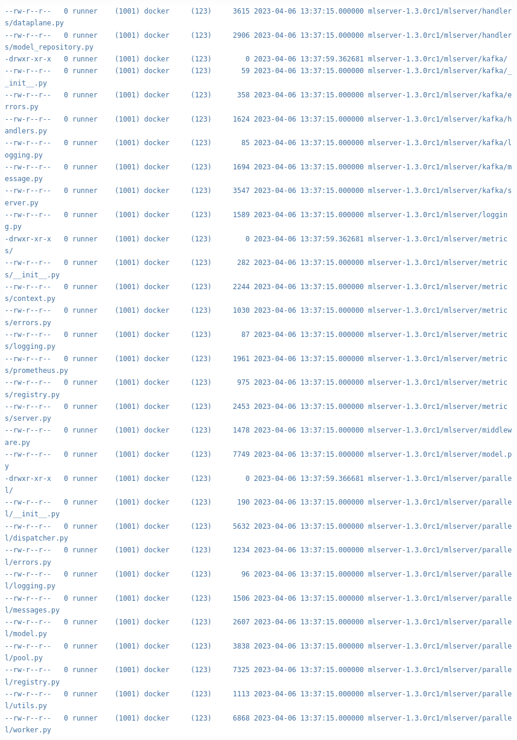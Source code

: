 ```diff
--rw-r--r--   0 runner    (1001) docker     (123)     3615 2023-04-06 13:37:15.000000 mlserver-1.3.0rc1/mlserver/handlers/dataplane.py
--rw-r--r--   0 runner    (1001) docker     (123)     2906 2023-04-06 13:37:15.000000 mlserver-1.3.0rc1/mlserver/handlers/model_repository.py
-drwxr-xr-x   0 runner    (1001) docker     (123)        0 2023-04-06 13:37:59.362681 mlserver-1.3.0rc1/mlserver/kafka/
--rw-r--r--   0 runner    (1001) docker     (123)       59 2023-04-06 13:37:15.000000 mlserver-1.3.0rc1/mlserver/kafka/__init__.py
--rw-r--r--   0 runner    (1001) docker     (123)      358 2023-04-06 13:37:15.000000 mlserver-1.3.0rc1/mlserver/kafka/errors.py
--rw-r--r--   0 runner    (1001) docker     (123)     1624 2023-04-06 13:37:15.000000 mlserver-1.3.0rc1/mlserver/kafka/handlers.py
--rw-r--r--   0 runner    (1001) docker     (123)       85 2023-04-06 13:37:15.000000 mlserver-1.3.0rc1/mlserver/kafka/logging.py
--rw-r--r--   0 runner    (1001) docker     (123)     1694 2023-04-06 13:37:15.000000 mlserver-1.3.0rc1/mlserver/kafka/message.py
--rw-r--r--   0 runner    (1001) docker     (123)     3547 2023-04-06 13:37:15.000000 mlserver-1.3.0rc1/mlserver/kafka/server.py
--rw-r--r--   0 runner    (1001) docker     (123)     1589 2023-04-06 13:37:15.000000 mlserver-1.3.0rc1/mlserver/logging.py
-drwxr-xr-x   0 runner    (1001) docker     (123)        0 2023-04-06 13:37:59.362681 mlserver-1.3.0rc1/mlserver/metrics/
--rw-r--r--   0 runner    (1001) docker     (123)      282 2023-04-06 13:37:15.000000 mlserver-1.3.0rc1/mlserver/metrics/__init__.py
--rw-r--r--   0 runner    (1001) docker     (123)     2244 2023-04-06 13:37:15.000000 mlserver-1.3.0rc1/mlserver/metrics/context.py
--rw-r--r--   0 runner    (1001) docker     (123)     1030 2023-04-06 13:37:15.000000 mlserver-1.3.0rc1/mlserver/metrics/errors.py
--rw-r--r--   0 runner    (1001) docker     (123)       87 2023-04-06 13:37:15.000000 mlserver-1.3.0rc1/mlserver/metrics/logging.py
--rw-r--r--   0 runner    (1001) docker     (123)     1961 2023-04-06 13:37:15.000000 mlserver-1.3.0rc1/mlserver/metrics/prometheus.py
--rw-r--r--   0 runner    (1001) docker     (123)      975 2023-04-06 13:37:15.000000 mlserver-1.3.0rc1/mlserver/metrics/registry.py
--rw-r--r--   0 runner    (1001) docker     (123)     2453 2023-04-06 13:37:15.000000 mlserver-1.3.0rc1/mlserver/metrics/server.py
--rw-r--r--   0 runner    (1001) docker     (123)     1478 2023-04-06 13:37:15.000000 mlserver-1.3.0rc1/mlserver/middleware.py
--rw-r--r--   0 runner    (1001) docker     (123)     7749 2023-04-06 13:37:15.000000 mlserver-1.3.0rc1/mlserver/model.py
-drwxr-xr-x   0 runner    (1001) docker     (123)        0 2023-04-06 13:37:59.366681 mlserver-1.3.0rc1/mlserver/parallel/
--rw-r--r--   0 runner    (1001) docker     (123)      190 2023-04-06 13:37:15.000000 mlserver-1.3.0rc1/mlserver/parallel/__init__.py
--rw-r--r--   0 runner    (1001) docker     (123)     5632 2023-04-06 13:37:15.000000 mlserver-1.3.0rc1/mlserver/parallel/dispatcher.py
--rw-r--r--   0 runner    (1001) docker     (123)     1234 2023-04-06 13:37:15.000000 mlserver-1.3.0rc1/mlserver/parallel/errors.py
--rw-r--r--   0 runner    (1001) docker     (123)       96 2023-04-06 13:37:15.000000 mlserver-1.3.0rc1/mlserver/parallel/logging.py
--rw-r--r--   0 runner    (1001) docker     (123)     1506 2023-04-06 13:37:15.000000 mlserver-1.3.0rc1/mlserver/parallel/messages.py
--rw-r--r--   0 runner    (1001) docker     (123)     2607 2023-04-06 13:37:15.000000 mlserver-1.3.0rc1/mlserver/parallel/model.py
--rw-r--r--   0 runner    (1001) docker     (123)     3838 2023-04-06 13:37:15.000000 mlserver-1.3.0rc1/mlserver/parallel/pool.py
--rw-r--r--   0 runner    (1001) docker     (123)     7325 2023-04-06 13:37:15.000000 mlserver-1.3.0rc1/mlserver/parallel/registry.py
--rw-r--r--   0 runner    (1001) docker     (123)     1113 2023-04-06 13:37:15.000000 mlserver-1.3.0rc1/mlserver/parallel/utils.py
--rw-r--r--   0 runner    (1001) docker     (123)     6868 2023-04-06 13:37:15.000000 mlserver-1.3.0rc1/mlserver/parallel/worker.py
```